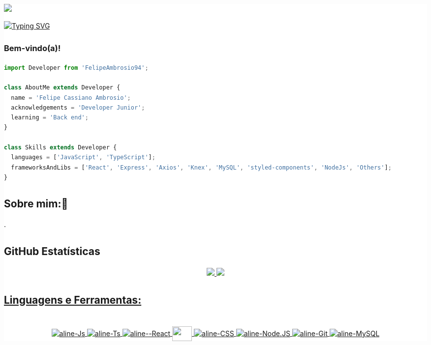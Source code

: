 <img width=100% src="https://capsule-render.vercel.app/api?type=waving&color=00bfbf&height=120&section=header"/>

[![Typing SVG](https://readme-typing-svg.herokuapp.com/?color=00bfbf&size=35&center=true&vCenter=true&width=1000&lines=HELLO,+MY+NAME+is+Felipe+Cassiano+Ambrosio;I'm+29+years+old;I'am+from+Brazil,+Cotia,+SP;I+study+systems+development+at+UNINOVE;Be+Welcome!+:%29)](https://git.io/typing-svg)


### Bem-vindo(a)!

```Typescript
import Developer from 'FelipeAmbrosio94';

class AboutMe extends Developer {
  name = 'Felipe Cassiano Ambrosio';
  acknowledgements = 'Developer Junior';
  learning = 'Back end';
}

class Skills extends Developer {
  languages = ['JavaScript', 'TypeScript'];
  frameworksAndLibs = ['React', 'Express', 'Axios', 'Knex', 'MySQL', 'styled-components', 'NodeJs', 'Others'];
}
```
## Sobre mim:👩
<p><div align='justify'>

<b></b>  <b></b>.
<br></div></p>

## GitHub Estatísticas
<div align="center">
  <a href="https://github.com/">
  <img height="160em" src="https://github-readme-stats.vercel.app/api?username=FelipeAmbrosio94&show_icons=true&theme=synthwave&include_all_commits=true&count_private=true"/>
  <img height="160em" src="https://github-readme-stats.vercel.app/api/top-langs/?username=FelipeAmbrosio94&layout=compact&langs_count=7&theme=synthwave"/>
</div>

  ## Linguagens e Ferramentas:
<div style="display: inline_block" align="center"><br>
  <img align="center" alt="aline-Js" height="30" width="40" src="https://raw.githubusercontent.com/devicons/devicon/master/icons/javascript/javascript-plain.svg">
  <img align="center" alt="aline-Ts" height="30" width="40" src="https://raw.githubusercontent.com/devicons/devicon/master/icons/typescript/typescript-plain.svg">
  <img align="center" alt="aline--React" height="30" width="40" src="https://raw.githubusercontent.com/devicons/devicon/master/icons/react/react-original.svg">
  <img align="center" al="aline-HTML" height="30" width="40" src="https://raw.githubusercontent.com/devicons/devicon/master/icons/html5/html5-original.svg">
  <img align="center" alt="aline-CSS" height="30" width="40" src="https://raw.githubusercontent.com/devicons/devicon/master/icons/css3/css3-original.svg">
  <img align="center" alt="aline-Node.JS" height="30" width="40" src="https://cdn.jsdelivr.net/gh/devicons/devicon/icons/nodejs/nodejs-original.svg">
  <img align="center" alt="aline-Git" height="30" width="40" src="https://cdn.jsdelivr.net/gh/devicons/devicon/icons/git/git-original.svg">
  <img align="center" alt="aline-MySQL" height="30" width="40" src="https://cdn.jsdelivr.net/gh/devicons/devicon/icons/mysql/mysql-original.svg">
